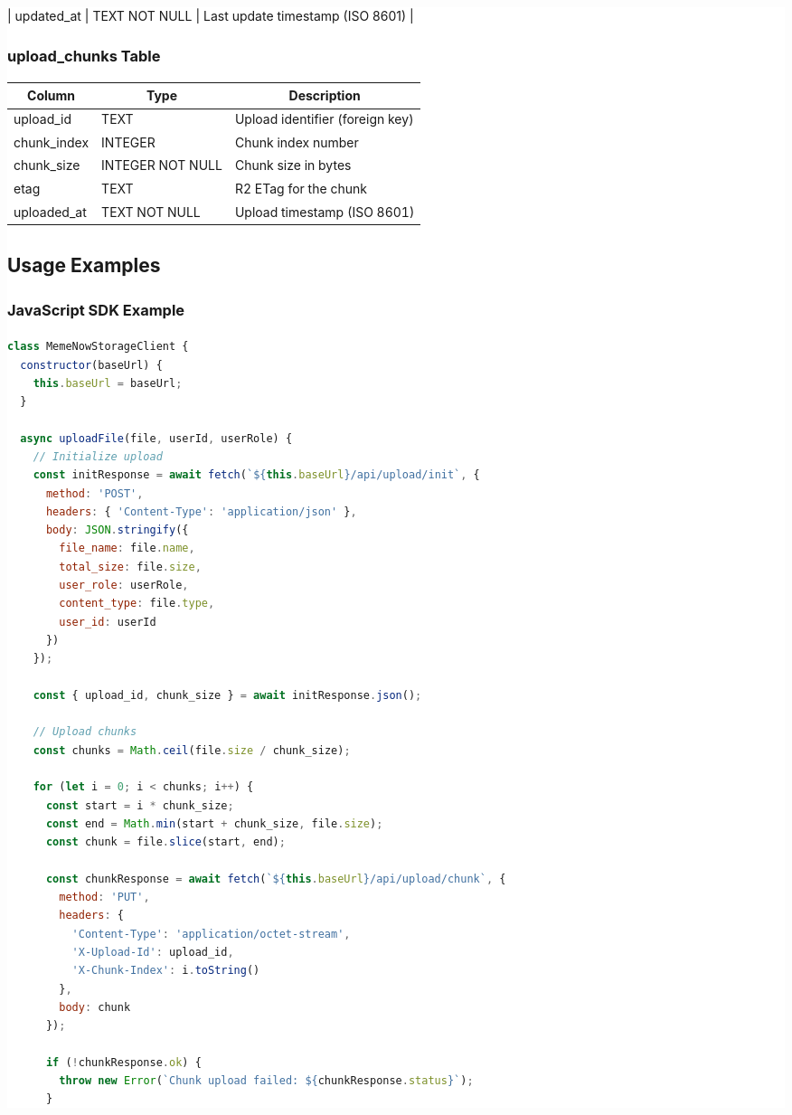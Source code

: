 | updated_at | TEXT NOT NULL | Last update timestamp (ISO 8601) |

### upload_chunks Table

| Column | Type | Description |
|--------|------|-------------|
| upload_id | TEXT | Upload identifier (foreign key) |
| chunk_index | INTEGER | Chunk index number |
| chunk_size | INTEGER NOT NULL | Chunk size in bytes |
| etag | TEXT | R2 ETag for the chunk |
| uploaded_at | TEXT NOT NULL | Upload timestamp (ISO 8601) |

## Usage Examples

### JavaScript SDK Example

```javascript
class MemeNowStorageClient {
  constructor(baseUrl) {
    this.baseUrl = baseUrl;
  }

  async uploadFile(file, userId, userRole) {
    // Initialize upload
    const initResponse = await fetch(`${this.baseUrl}/api/upload/init`, {
      method: 'POST',
      headers: { 'Content-Type': 'application/json' },
      body: JSON.stringify({
        file_name: file.name,
        total_size: file.size,
        user_role: userRole,
        content_type: file.type,
        user_id: userId
      })
    });

    const { upload_id, chunk_size } = await initResponse.json();

    // Upload chunks
    const chunks = Math.ceil(file.size / chunk_size);
    
    for (let i = 0; i < chunks; i++) {
      const start = i * chunk_size;
      const end = Math.min(start + chunk_size, file.size);
      const chunk = file.slice(start, end);
      
      const chunkResponse = await fetch(`${this.baseUrl}/api/upload/chunk`, {
        method: 'PUT',
        headers: {
          'Content-Type': 'application/octet-stream',
          'X-Upload-Id': upload_id,
          'X-Chunk-Index': i.toString()
        },
        body: chunk
      });
      
      if (!chunkResponse.ok) {
        throw new Error(`Chunk upload failed: ${chunkResponse.status}`);
      }
```
